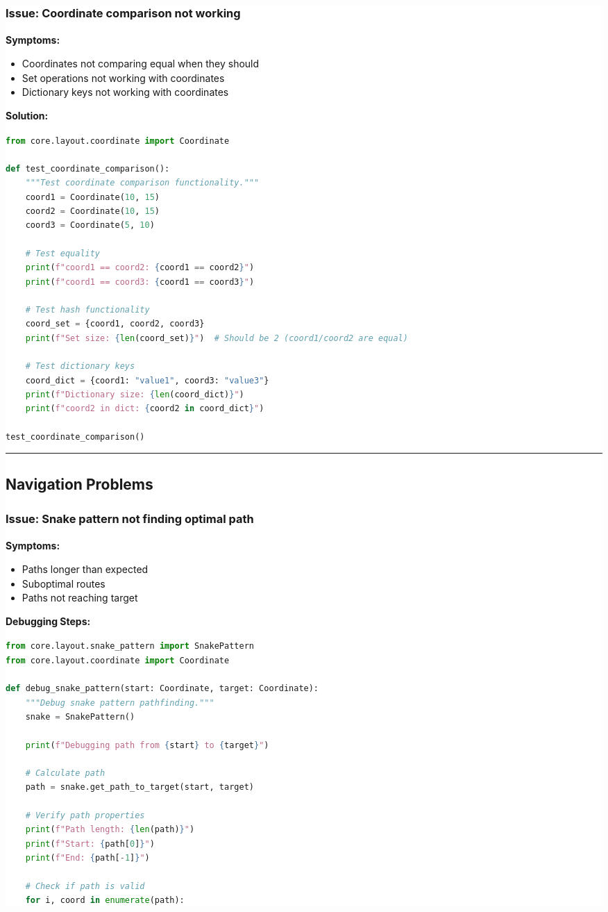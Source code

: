 ### Issue: Coordinate comparison not working

**Symptoms:**
- Coordinates not comparing equal when they should
- Set operations not working with coordinates
- Dictionary keys not working with coordinates

**Solution:**
```python
from core.layout.coordinate import Coordinate

def test_coordinate_comparison():
    """Test coordinate comparison functionality."""
    coord1 = Coordinate(10, 15)
    coord2 = Coordinate(10, 15)
    coord3 = Coordinate(5, 10)
    
    # Test equality
    print(f"coord1 == coord2: {coord1 == coord2}")
    print(f"coord1 == coord3: {coord1 == coord3}")
    
    # Test hash functionality
    coord_set = {coord1, coord2, coord3}
    print(f"Set size: {len(coord_set)}")  # Should be 2 (coord1/coord2 are equal)
    
    # Test dictionary keys
    coord_dict = {coord1: "value1", coord3: "value3"}
    print(f"Dictionary size: {len(coord_dict)}")
    print(f"coord2 in dict: {coord2 in coord_dict}")

test_coordinate_comparison()
```

---

## Navigation Problems

### Issue: Snake pattern not finding optimal path

**Symptoms:**
- Paths longer than expected
- Suboptimal routes
- Paths not reaching target

**Debugging Steps:**
```python
from core.layout.snake_pattern import SnakePattern
from core.layout.coordinate import Coordinate

def debug_snake_pattern(start: Coordinate, target: Coordinate):
    """Debug snake pattern pathfinding."""
    snake = SnakePattern()
    
    print(f"Debugging path from {start} to {target}")
    
    # Calculate path
    path = snake.get_path_to_target(start, target)
    
    # Verify path properties
    print(f"Path length: {len(path)}")
    print(f"Start: {path[0]}")
    print(f"End: {path[-1]}")
    
    # Check if path is valid
    for i, coord in enumerate(path):
```